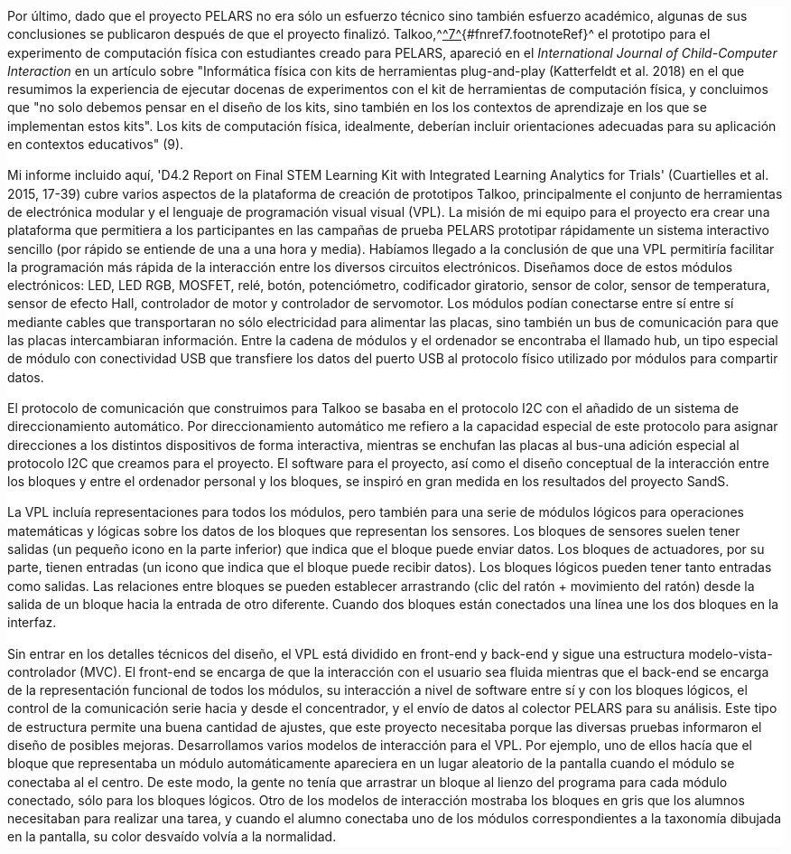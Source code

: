Por último, dado que el proyecto PELARS no era sólo un esfuerzo técnico sino también esfuerzo académico, algunas de sus conclusiones se publicaron después de que el proyecto finalizó. Talkoo,^[^7^](#fn7){#fnref7.footnoteRef}^ el prototipo para el experimento de computación física con estudiantes creado para PELARS, apareció en el *International Journal of Child-Computer Interaction* en un artículo sobre "Informática física con kits de herramientas plug-and-play (Katterfeldt et al. 2018) en el que resumimos la experiencia de ejecutar docenas de experimentos con el kit de herramientas de computación física, y concluimos que "no solo debemos pensar en el diseño de los kits, sino también en los los contextos de aprendizaje en los que se implementan estos kits". Los kits de computación física, idealmente, deberían incluir orientaciones adecuadas para su aplicación en contextos educativos" (9).

Mi informe incluido aquí, 'D4.2 Report on Final STEM Learning Kit with Integrated Learning Analytics for Trials' (Cuartielles et al. 2015, 17-39) cubre varios aspectos de la plataforma de creación de prototipos Talkoo, principalmente el conjunto de herramientas de electrónica modular y el lenguaje de programación visual visual (VPL). La misión de mi equipo para el proyecto era crear una plataforma que permitiera a los participantes en las campañas de prueba PELARS prototipar rápidamente un sistema interactivo sencillo (por rápido se entiende de una a una hora y media). Habíamos llegado a la conclusión de que una VPL permitiría facilitar  la programación más rápida de la interacción entre los diversos circuitos electrónicos. Diseñamos doce de estos módulos electrónicos: LED, LED RGB, MOSFET, relé, botón, potenciómetro, codificador giratorio, sensor de color, sensor de temperatura, sensor de efecto Hall, controlador de motor y controlador de servomotor. Los módulos podían conectarse entre sí entre sí mediante cables que transportaran no sólo electricidad para alimentar las placas, sino también un bus de comunicación para que las placas intercambiaran información. Entre la cadena de módulos y el ordenador se encontraba el llamado hub, un tipo especial de módulo con conectividad USB que transfiere los datos del puerto USB al protocolo físico utilizado por módulos para compartir datos.

El protocolo de comunicación que construimos para Talkoo se basaba en el protocolo I2C con el añadido de un sistema de direccionamiento automático. Por direccionamiento automático me refiero a la capacidad especial de este protocolo para asignar direcciones a los distintos dispositivos de forma interactiva, mientras se enchufan las placas al bus-una adición especial al protocolo I2C que creamos para el proyecto. El software para el proyecto, así como el diseño conceptual de la interacción entre los bloques y entre el ordenador personal y los bloques, se inspiró en gran medida en los resultados del proyecto SandS.

La VPL incluía representaciones para todos los módulos, pero también para una serie de módulos lógicos para operaciones matemáticas y lógicas sobre los datos de los bloques que representan los sensores. Los bloques de sensores suelen tener salidas (un pequeño icono en la parte inferior) que indica que el bloque puede enviar datos. Los bloques de actuadores, por su parte, tienen entradas (un icono que indica que el bloque puede recibir datos). Los bloques lógicos pueden tener tanto entradas como salidas. Las relaciones entre bloques se pueden establecer arrastrando (clic del ratón + movimiento del ratón) desde la salida de un bloque hacia la entrada de otro diferente. Cuando dos bloques están conectados una línea une los dos bloques en la interfaz.

Sin entrar en los detalles técnicos del diseño, el VPL está dividido en front-end y back-end y sigue una estructura modelo-vista-controlador (MVC). El front-end se encarga de que la interacción con el usuario sea fluida mientras que el back-end se encarga de la representación funcional de todos los módulos, su interacción a nivel de software entre sí y con los bloques lógicos, el control de la comunicación serie hacia y desde el concentrador, y el envío de datos al colector PELARS para su análisis. Este tipo de estructura permite una buena cantidad de ajustes, que este proyecto necesitaba porque las diversas pruebas informaron el diseño de posibles mejoras. Desarrollamos varios modelos de interacción para el VPL. Por ejemplo, uno de ellos hacía que el bloque que representaba un módulo automáticamente apareciera en un lugar aleatorio de la pantalla cuando el módulo se conectaba al el centro. De este modo, la gente no tenía que arrastrar un bloque al lienzo del programa para cada módulo conectado, sólo para los bloques lógicos. Otro de los modelos de interacción mostraba los bloques en gris que los alumnos necesitaban para realizar una tarea, y cuando el alumno conectaba uno de los módulos correspondientes a la taxonomía dibujada en la pantalla, su color desvaído volvía a la normalidad.
